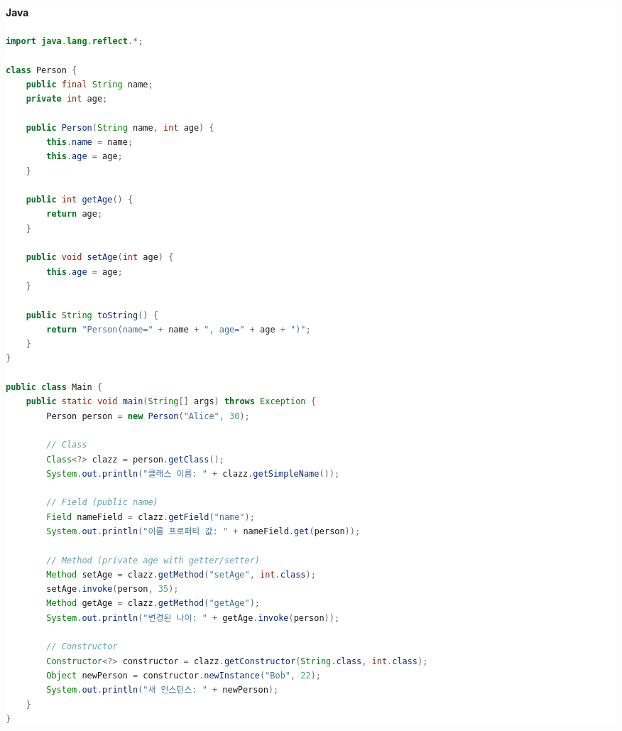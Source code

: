#### Java 
```java
import java.lang.reflect.*;

class Person {
    public final String name;
    private int age;

    public Person(String name, int age) {
        this.name = name;
        this.age = age;
    }

    public int getAge() {
        return age;
    }

    public void setAge(int age) {
        this.age = age;
    }

    public String toString() {
        return "Person(name=" + name + ", age=" + age + ")";
    }
}

public class Main {
    public static void main(String[] args) throws Exception {
        Person person = new Person("Alice", 30);

        // Class
        Class<?> clazz = person.getClass();
        System.out.println("클래스 이름: " + clazz.getSimpleName());

        // Field (public name)
        Field nameField = clazz.getField("name");
        System.out.println("이름 프로퍼티 값: " + nameField.get(person));

        // Method (private age with getter/setter)
        Method setAge = clazz.getMethod("setAge", int.class);
        setAge.invoke(person, 35);
        Method getAge = clazz.getMethod("getAge");
        System.out.println("변경된 나이: " + getAge.invoke(person));

        // Constructor
        Constructor<?> constructor = clazz.getConstructor(String.class, int.class);
        Object newPerson = constructor.newInstance("Bob", 22);
        System.out.println("새 인스턴스: " + newPerson);
    }
}
```
